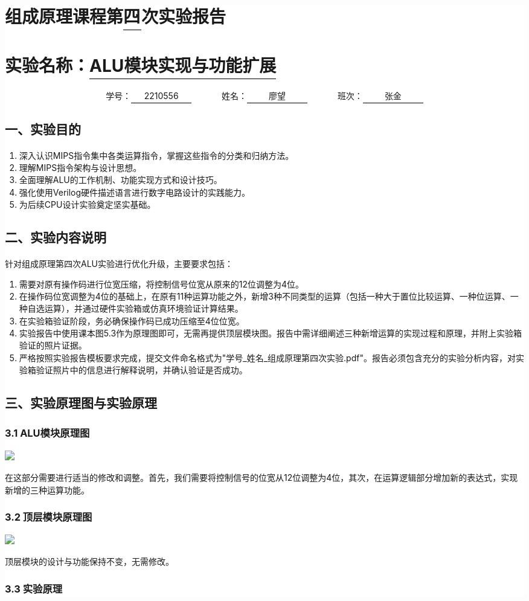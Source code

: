 # 组成原理课程第<span style="display: inline-block; min-width: 30px; border-bottom: 1px solid black;">四</span>次实验报告

# 实验名称：<span style="display: inline-block; min-width: 200px; border-bottom: 1px solid black;">ALU模块实现与功能扩展</span>

<center>
学号：<span style="display: inline-block; min-width: 100px; border-bottom: 1px solid black;">2210556</span>
&emsp;&emsp;&emsp;
姓名：<span style="display: inline-block; min-width: 100px; border-bottom: 1px solid black;">廖望</span>
&emsp;&emsp;&emsp;
班次：<span style="display: inline-block; min-width: 100px; border-bottom: 1px solid black;">张金</span>
</center>

## 一、实验目的

1. 深入认识MIPS指令集中各类运算指令，掌握这些指令的分类和归纳方法。
2. 理解MIPS指令架构与设计思想。
3. 全面理解ALU的工作机制、功能实现方式和设计技巧。
4. 强化使用Verilog硬件描述语言进行数字电路设计的实践能力。
5. 为后续CPU设计实验奠定坚实基础。

## 二、实验内容说明

针对组成原理第四次ALU实验进行优化升级，主要要求包括：

1. 需要对原有操作码进行位宽压缩，将控制信号位宽从原来的12位调整为4位。
2. 在操作码位宽调整为4位的基础上，在原有11种运算功能之外，新增3种不同类型的运算（包括一种大于置位比较运算、一种位运算、一种自选运算），并通过硬件实验箱或仿真环境验证计算结果。
3. 在实验箱验证阶段，务必确保操作码已成功压缩至4位位宽。
4. 实验报告中使用课本图5.3作为原理图即可，无需再提供顶层模块图。报告中需详细阐述三种新增运算的实现过程和原理，并附上实验箱验证的照片证据。
5. 严格按照实验报告模板要求完成，提交文件命名格式为"学号_姓名_组成原理第四次实验.pdf"。报告必须包含充分的实验分析内容，对实验箱验证照片中的信息进行解释说明，并确认验证是否成功。

## 三、实验原理图与实验原理

### 3.1 ALU模块原理图

![](pic/1.jpg)

在这部分需要进行适当的修改和调整。首先，我们需要将控制信号的位宽从12位调整为4位，其次，在运算逻辑部分增加新的表达式，实现新增的三种运算功能。

### 3.2 顶层模块原理图

![](pic/2.png)

顶层模块的设计与功能保持不变，无需修改。

### 3.3 实验原理
